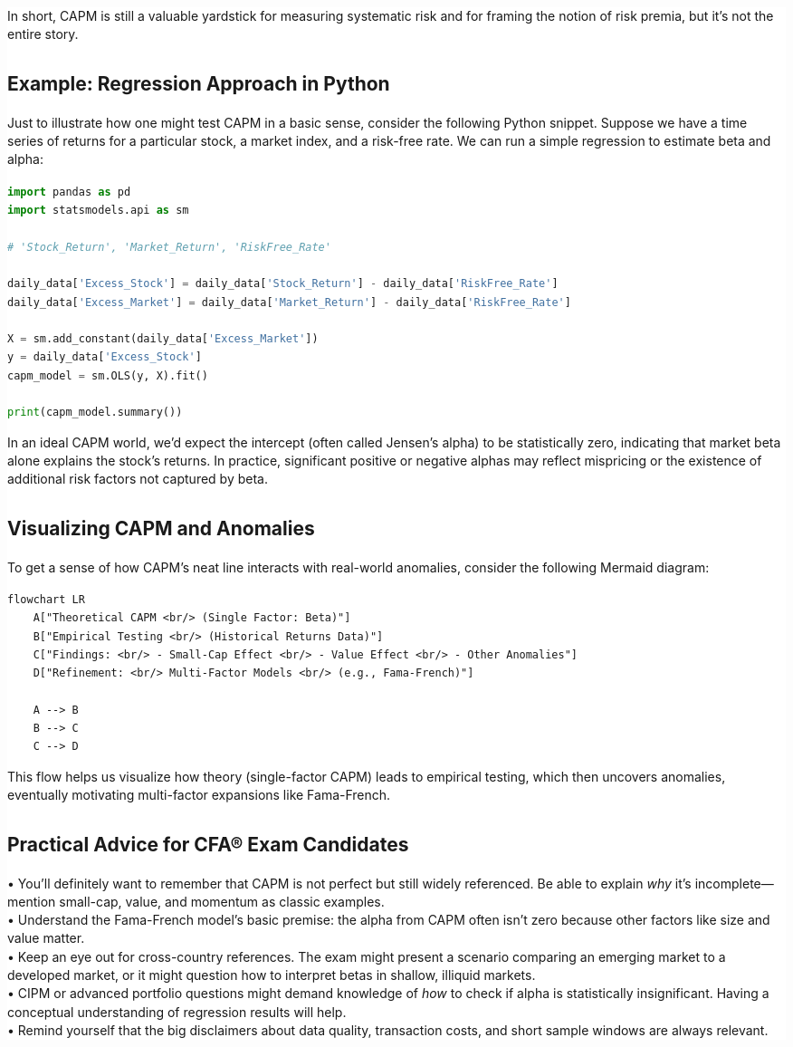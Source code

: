 In short, CAPM is still a valuable yardstick for measuring systematic risk and for framing the notion of risk premia, but it’s not the entire story.

## Example: Regression Approach in Python

Just to illustrate how one might test CAPM in a basic sense, consider the following Python snippet. Suppose we have a time series of returns for a particular stock, a market index, and a risk-free rate. We can run a simple regression to estimate beta and alpha:

```python
import pandas as pd
import statsmodels.api as sm

# 'Stock_Return', 'Market_Return', 'RiskFree_Rate'

daily_data['Excess_Stock'] = daily_data['Stock_Return'] - daily_data['RiskFree_Rate']
daily_data['Excess_Market'] = daily_data['Market_Return'] - daily_data['RiskFree_Rate']

X = sm.add_constant(daily_data['Excess_Market'])
y = daily_data['Excess_Stock']
capm_model = sm.OLS(y, X).fit()

print(capm_model.summary())
```

In an ideal CAPM world, we’d expect the intercept (often called Jensen’s alpha) to be statistically zero, indicating that market beta alone explains the stock’s returns. In practice, significant positive or negative alphas may reflect mispricing or the existence of additional risk factors not captured by beta.

## Visualizing CAPM and Anomalies

To get a sense of how CAPM’s neat line interacts with real-world anomalies, consider the following Mermaid diagram:

```mermaid
flowchart LR
    A["Theoretical CAPM <br/> (Single Factor: Beta)"]
    B["Empirical Testing <br/> (Historical Returns Data)"]
    C["Findings: <br/> - Small-Cap Effect <br/> - Value Effect <br/> - Other Anomalies"]
    D["Refinement: <br/> Multi-Factor Models <br/> (e.g., Fama-French)"]

    A --> B
    B --> C
    C --> D
```

This flow helps us visualize how theory (single-factor CAPM) leads to empirical testing, which then uncovers anomalies, eventually motivating multi-factor expansions like Fama-French.

## Practical Advice for CFA® Exam Candidates

• You’ll definitely want to remember that CAPM is not perfect but still widely referenced. Be able to explain *why* it’s incomplete—mention small-cap, value, and momentum as classic examples.  
• Understand the Fama-French model’s basic premise: the alpha from CAPM often isn’t zero because other factors like size and value matter.  
• Keep an eye out for cross-country references. The exam might present a scenario comparing an emerging market to a developed market, or it might question how to interpret betas in shallow, illiquid markets.  
• CIPM or advanced portfolio questions might demand knowledge of *how* to check if alpha is statistically insignificant. Having a conceptual understanding of regression results will help.  
• Remind yourself that the big disclaimers about data quality, transaction costs, and short sample windows are always relevant.  
